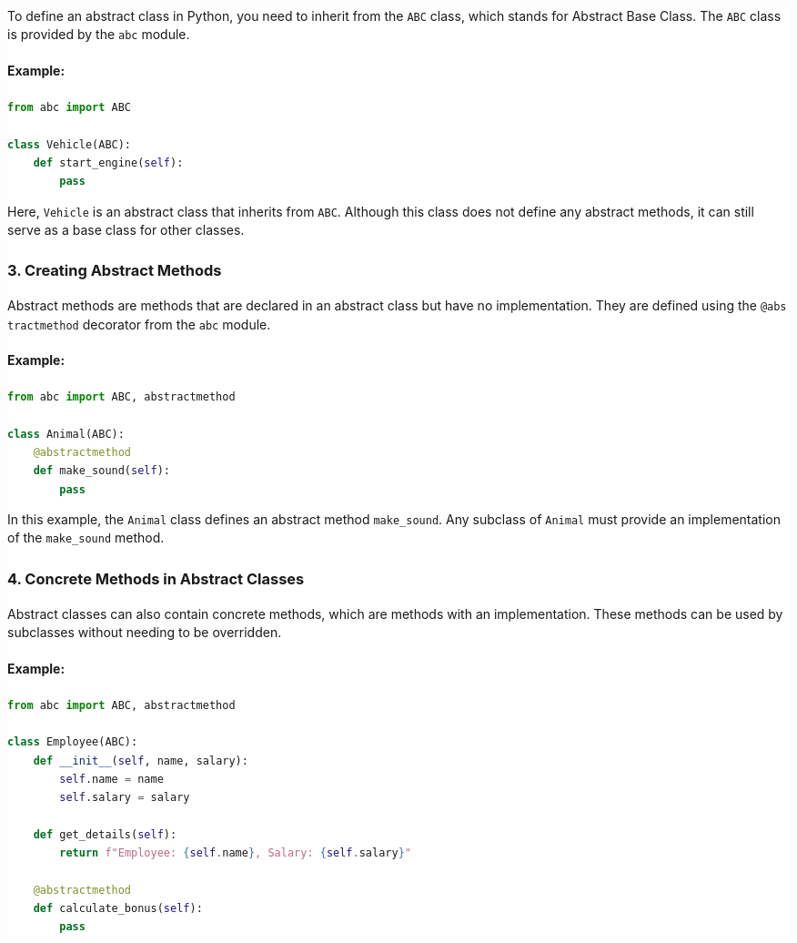 To define an abstract class in Python, you need to inherit from the `ABC` class, which stands for Abstract Base Class. The `ABC` class is provided by the `abc` module.

#### **Example:**

```python
from abc import ABC

class Vehicle(ABC):
    def start_engine(self):
        pass
```

Here, `Vehicle` is an abstract class that inherits from `ABC`. Although this class does not define any abstract methods, it can still serve as a base class for other classes.

### **3. Creating Abstract Methods**

Abstract methods are methods that are declared in an abstract class but have no implementation. They are defined using the `@abstractmethod` decorator from the `abc` module.

#### **Example:**

```python
from abc import ABC, abstractmethod

class Animal(ABC):
    @abstractmethod
    def make_sound(self):
        pass
```

In this example, the `Animal` class defines an abstract method `make_sound`. Any subclass of `Animal` must provide an implementation of the `make_sound` method.

### **4. Concrete Methods in Abstract Classes**

Abstract classes can also contain concrete methods, which are methods with an implementation. These methods can be used by subclasses without needing to be overridden.

#### **Example:**

```python
from abc import ABC, abstractmethod

class Employee(ABC):
    def __init__(self, name, salary):
        self.name = name
        self.salary = salary

    def get_details(self):
        return f"Employee: {self.name}, Salary: {self.salary}"

    @abstractmethod
    def calculate_bonus(self):
        pass
```
